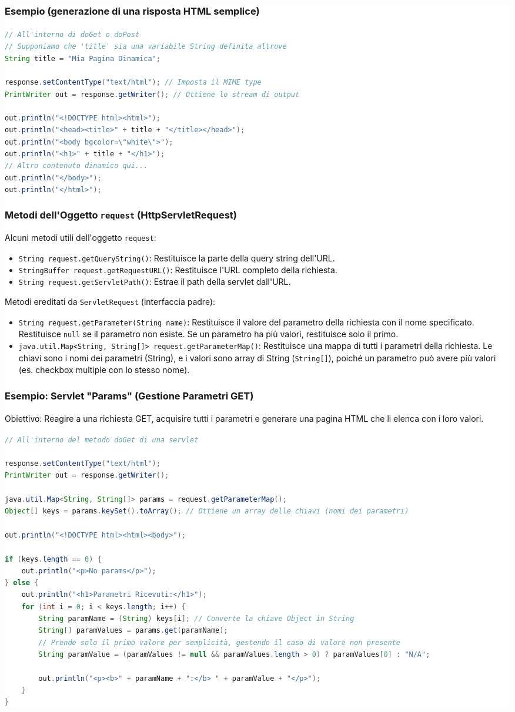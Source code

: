 ### Esempio (generazione di una risposta HTML semplice)

```java
// All'interno di doGet o doPost
// Supponiamo che 'title' sia una variabile String definita altrove
String title = "Mia Pagina Dinamica";

response.setContentType("text/html"); // Imposta il MIME type
PrintWriter out = response.getWriter(); // Ottiene lo stream di output

out.println("<!DOCTYPE html><html>");
out.println("<head><title>" + title + "</title></head>");
out.println("<body bgcolor=\"white\">");
out.println("<h1>" + title + "</h1>");
// Altro contenuto dinamico qui...
out.println("</body>");
out.println("</html>");
```

### Metodi dell'Oggetto `request` (HttpServletRequest)

Alcuni metodi utili dell'oggetto `request`:
*   `String request.getQueryString()`: Restituisce la parte della query string dell'URL.
*   `StringBuffer request.getRequestURL()`: Restituisce l'URL completo della richiesta.
*   `String request.getServletPath()`: Estrae il path della servlet dall'URL.

Metodi ereditati da `ServletRequest` (interfaccia padre):
*   `String request.getParameter(String name)`: Restituisce il valore del parametro della richiesta con il nome specificato. Restituisce `null` se il parametro non esiste. Se un parametro ha più valori, restituisce solo il primo.
*   `java.util.Map<String, String[]> request.getParameterMap()`: Restituisce una mappa di tutti i parametri della richiesta. Le chiavi sono i nomi dei parametri (String), e i valori sono array di String (`String[]`), poiché un parametro può avere più valori (es. checkbox multiple con lo stesso nome).

### Esempio: Servlet "Params" (Gestione Parametri GET)

Obiettivo: Reagire a una richiesta GET, acquisire tutti i parametri e generare una pagina HTML che li elenca con i loro valori.

```java
// All'interno del metodo doGet di una servlet

response.setContentType("text/html");
PrintWriter out = response.getWriter();

java.util.Map<String, String[]> params = request.getParameterMap();
Object[] keys = params.keySet().toArray(); // Ottiene un array delle chiavi (nomi dei parametri)

out.println("<!DOCTYPE html><html><body>");

if (keys.length == 0) {
    out.println("<p>No params</p>");
} else {
    out.println("<h1>Parametri Ricevuti:</h1>");
    for (int i = 0; i < keys.length; i++) {
        String paramName = (String) keys[i]; // Converte la chiave Object in String
        String[] paramValues = params.get(paramName);
        // Prende solo il primo valore per semplicità, gestendo il caso di valore non presente
        String paramValue = (paramValues != null && paramValues.length > 0) ? paramValues[0] : "N/A"; 

        out.println("<p><b>" + paramName + ":</b> " + paramValue + "</p>");
    }
}
```